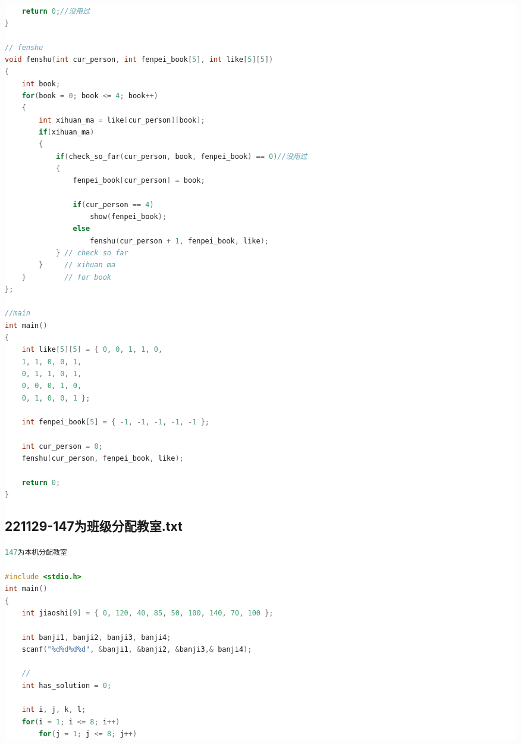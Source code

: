 ```c
    return 0;//没用过
}

// fenshu
void fenshu(int cur_person, int fenpei_book[5], int like[5][5])
{
    int book;
    for(book = 0; book <= 4; book++)
    {
        int xihuan_ma = like[cur_person][book];
        if(xihuan_ma)
        {
            if(check_so_far(cur_person, book, fenpei_book) == 0)//没用过
            {
                fenpei_book[cur_person] = book;

                if(cur_person == 4)
                    show(fenpei_book);
                else
                    fenshu(cur_person + 1, fenpei_book, like);
            } // check so far
        }     // xihuan ma
    }         // for book
};

//main
int main()
{
    int like[5][5] = { 0, 0, 1, 1, 0, 
    1, 1, 0, 0, 1,
    0, 1, 1, 0, 1, 
    0, 0, 0, 1, 0, 
    0, 1, 0, 0, 1 };

    int fenpei_book[5] = { -1, -1, -1, -1, -1 };

    int cur_person = 0;
    fenshu(cur_person, fenpei_book, like);

    return 0;
}

```

## 221129-147为班级分配教室.txt
```c
147为本机分配教室

#include <stdio.h>
int main()
{
    int jiaoshi[9] = { 0, 120, 40, 85, 50, 100, 140, 70, 100 };

    int banji1, banji2, banji3, banji4;
    scanf("%d%d%d%d", &banji1, &banji2, &banji3,& banji4);

    //
    int has_solution = 0;

    int i, j, k, l;
    for(i = 1; i <= 8; i++)
        for(j = 1; j <= 8; j++)
```